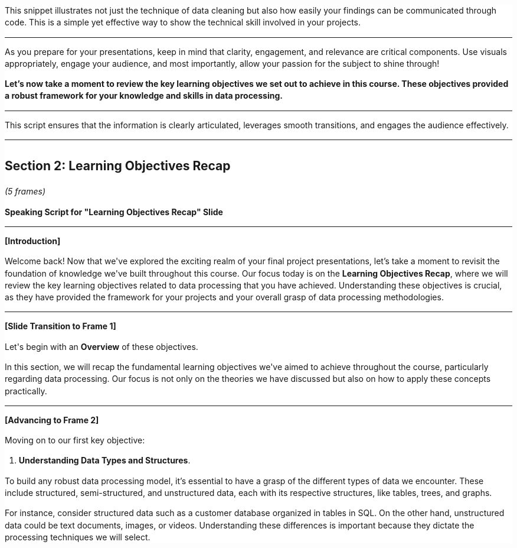 This snippet illustrates not just the technique of data cleaning but also how easily your findings can be communicated through code. This is a simple yet effective way to show the technical skill involved in your projects.

---

As you prepare for your presentations, keep in mind that clarity, engagement, and relevance are critical components. Use visuals appropriately, engage your audience, and most importantly, allow your passion for the subject to shine through! 

**Let’s now take a moment to review the key learning objectives we set out to achieve in this course. These objectives provided a robust framework for your knowledge and skills in data processing.**

---
This script ensures that the information is clearly articulated, leverages smooth transitions, and engages the audience effectively.

---

## Section 2: Learning Objectives Recap
*(5 frames)*

**Speaking Script for "Learning Objectives Recap" Slide**

---

**[Introduction]**

Welcome back! Now that we've explored the exciting realm of your final project presentations, let’s take a moment to revisit the foundation of knowledge we've built throughout this course. Our focus today is on the **Learning Objectives Recap**, where we will review the key learning objectives related to data processing that you have achieved. Understanding these objectives is crucial, as they have provided the framework for your projects and your overall grasp of data processing methodologies.

---

**[Slide Transition to Frame 1]**

Let's begin with an **Overview** of these objectives. 

In this section, we will recap the fundamental learning objectives we've aimed to achieve throughout the course, particularly regarding data processing. Our focus is not only on the theories we have discussed but also on how to apply these concepts practically. 

---

**[Advancing to Frame 2]**

Moving on to our first key objective:

1. **Understanding Data Types and Structures**. 

To build any robust data processing model, it’s essential to have a grasp of the different types of data we encounter. These include structured, semi-structured, and unstructured data, each with its respective structures, like tables, trees, and graphs. 

For instance, consider structured data such as a customer database organized in tables in SQL. On the other hand, unstructured data could be text documents, images, or videos. Understanding these differences is important because they dictate the processing techniques we will select. 
